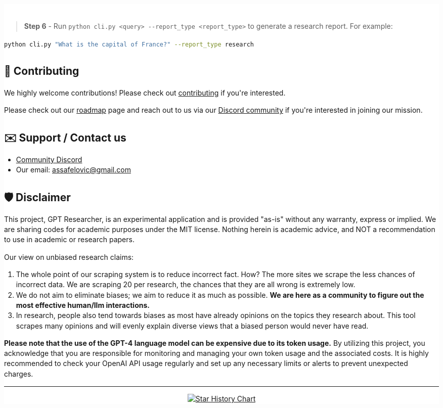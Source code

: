 <br />

> **Step 6** - Run `python cli.py <query> --report_type <report_type>` to generate a research report. For example:

```bash
python cli.py "What is the capital of France?" --report_type research
```

## 🚀 Contributing
We highly welcome contributions! Please check out [contributing](CONTRIBUTING.md) if you're interested.

Please check out our [roadmap](https://trello.com/b/3O7KBePw/gpt-researcher-roadmap) page and reach out to us via our [Discord community](https://discord.gg/2pFkc83fRq) if you're interested in joining our mission.

## ✉️ Support / Contact us
- [Community Discord](https://discord.gg/spBgZmm3Xe)
- Our email: assafelovic@gmail.com

## 🛡 Disclaimer

This project, GPT Researcher, is an experimental application and is provided "as-is" without any warranty, express or implied. We are sharing codes for academic purposes under the MIT license. Nothing herein is academic advice, and NOT a recommendation to use in academic or research papers.

Our view on unbiased research claims:
1. The whole point of our scraping system is to reduce incorrect fact. How? The more sites we scrape the less chances of incorrect data. We are scraping 20 per research, the chances that they are all wrong is extremely low.
2. We do not aim to eliminate biases; we aim to reduce it as much as possible. **We are here as a community to figure out the most effective human/llm interactions.**
3. In research, people also tend towards biases as most have already opinions on the topics they research about. This tool scrapes many opinions and will evenly explain diverse views that a biased person would never have read.

**Please note that the use of the GPT-4 language model can be expensive due to its token usage.** By utilizing this project, you acknowledge that you are responsible for monitoring and managing your own token usage and the associated costs. It is highly recommended to check your OpenAI API usage regularly and set up any necessary limits or alerts to prevent unexpected charges.

---

<p align="center">
<a href="https://star-history.com/#assafelovic/gpt-researcher">
  <picture>
    <source media="(prefers-color-scheme: dark)" srcset="https://api.star-history.com/svg?repos=assafelovic/gpt-researcher&type=Date&theme=dark" />
    <source media="(prefers-color-scheme: light)" srcset="https://api.star-history.com/svg?repos=assafelovic/gpt-researcher&type=Date" />
    <img alt="Star History Chart" src="https://api.star-history.com/svg?repos=assafelovic/gpt-researcher&type=Date" />
  </picture>
</a>
</p>
